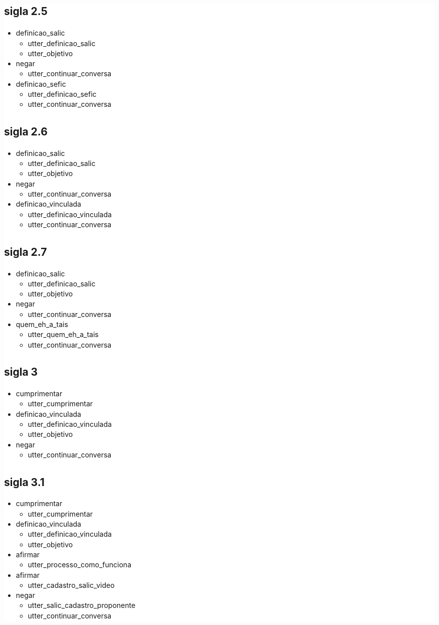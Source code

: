 ## sigla 2.5
* definicao_salic
    - utter_definicao_salic
    - utter_objetivo
* negar
    - utter_continuar_conversa
* definicao_sefic
    - utter_definicao_sefic
    - utter_continuar_conversa

## sigla 2.6
* definicao_salic
    - utter_definicao_salic
    - utter_objetivo
* negar
    - utter_continuar_conversa
* definicao_vinculada
    - utter_definicao_vinculada
    - utter_continuar_conversa

## sigla 2.7
* definicao_salic
    - utter_definicao_salic
    - utter_objetivo
* negar
    - utter_continuar_conversa
* quem_eh_a_tais
    - utter_quem_eh_a_tais
    - utter_continuar_conversa

## sigla 3
* cumprimentar
    - utter_cumprimentar
* definicao_vinculada
    - utter_definicao_vinculada
    - utter_objetivo
* negar
    - utter_continuar_conversa

## sigla 3.1
* cumprimentar
    - utter_cumprimentar
* definicao_vinculada
    - utter_definicao_vinculada
    - utter_objetivo
* afirmar
    - utter_processo_como_funciona
* afirmar
    - utter_cadastro_salic_video
* negar
    - utter_salic_cadastro_proponente
    - utter_continuar_conversa
